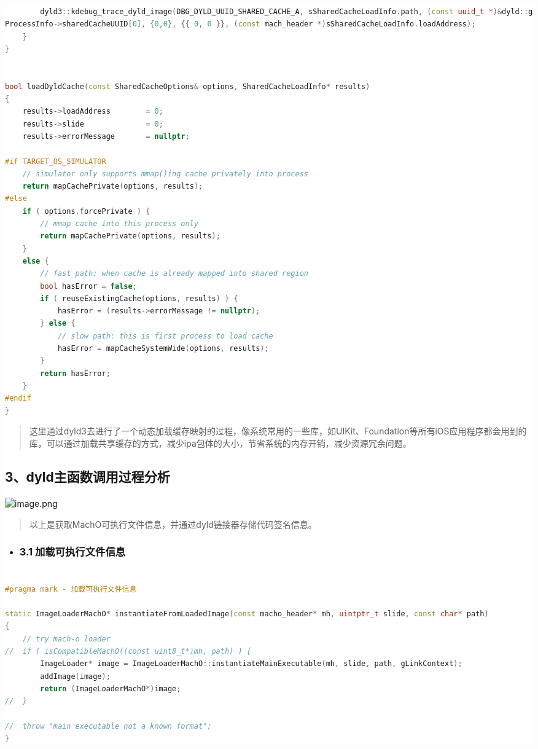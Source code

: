 ```c++
		dyld3::kdebug_trace_dyld_image(DBG_DYLD_UUID_SHARED_CACHE_A, sSharedCacheLoadInfo.path, (const uuid_t *)&dyld::gProcessInfo->sharedCacheUUID[0], {0,0}, {{ 0, 0 }}, (const mach_header *)sSharedCacheLoadInfo.loadAddress);
	}
}


bool loadDyldCache(const SharedCacheOptions& options, SharedCacheLoadInfo* results)
{
    results->loadAddress        = 0;
    results->slide              = 0;
    results->errorMessage       = nullptr;

#if TARGET_OS_SIMULATOR
    // simulator only supports mmap()ing cache privately into process
    return mapCachePrivate(options, results);
#else
    if ( options.forcePrivate ) {
        // mmap cache into this process only
        return mapCachePrivate(options, results);
    }
    else {
        // fast path: when cache is already mapped into shared region
        bool hasError = false;
        if ( reuseExistingCache(options, results) ) {
            hasError = (results->errorMessage != nullptr);
        } else {
            // slow path: this is first process to load cache
            hasError = mapCacheSystemWide(options, results);
        }
        return hasError;
    }
#endif
}

```
> 这里通过dyld3去进行了一个动态加载缓存映射的过程，像系统常用的一些库，如UIKit、Foundation等所有iOS应用程序都会用到的库，可以通过加载共享缓存的方式，减少ipa包体的大小，节省系统的内存开销，减少资源冗余问题。

##  3、dyld主函数调用过程分析


![image.png](https://p6-juejin.byteimg.com/tos-cn-i-k3u1fbpfcp/bc4807da08834c45914cb1f7a21a50c1~tplv-k3u1fbpfcp-watermark.image)
> 以上是获取MachO可执行文件信息，并通过dyld链接器存储代码签名信息。

- ### 3.1 加载可执行文件信息
```c++

#pragma mark - 加载可执行文件信息

static ImageLoaderMachO* instantiateFromLoadedImage(const macho_header* mh, uintptr_t slide, const char* path)
{
	// try mach-o loader
//	if ( isCompatibleMachO((const uint8_t*)mh, path) ) {
		ImageLoader* image = ImageLoaderMachO::instantiateMainExecutable(mh, slide, path, gLinkContext);
		addImage(image);
		return (ImageLoaderMachO*)image;
//	}
	
//	throw "main executable not a known format";
}
```